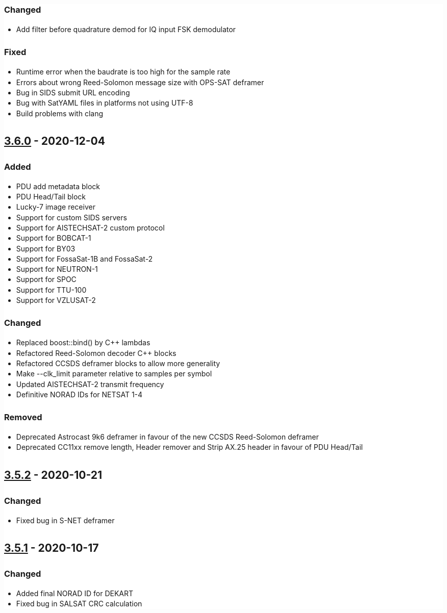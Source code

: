 ### Changed
- Add filter before quadrature demod for IQ input FSK demodulator

### Fixed
- Runtime error when the baudrate is too high for the sample rate
- Errors about wrong Reed-Solomon message size with OPS-SAT deframer
- Bug in SIDS submit URL encoding
- Bug with SatYAML files in platforms not using UTF-8
- Build problems with clang

## [3.6.0] - 2020-12-04

### Added
- PDU add metadata block
- PDU Head/Tail block
- Lucky-7 image receiver
- Support for custom SIDS servers
- Support for AISTECHSAT-2 custom protocol
- Support for BOBCAT-1
- Support for BY03
- Support for FossaSat-1B and FossaSat-2
- Support for NEUTRON-1
- Support for SPOC
- Support for TTU-100
- Support for VZLUSAT-2

### Changed
- Replaced boost::bind() by C++ lambdas
- Refactored Reed-Solomon decoder C++ blocks
- Refactored CCSDS deframer blocks to allow more generality
- Make --clk_limit parameter relative to samples per symbol
- Updated AISTECHSAT-2 transmit frequency
- Definitive NORAD IDs for NETSAT 1-4

### Removed
- Deprecated Astrocast 9k6 deframer in favour of the new CCSDS Reed-Solomon deframer
- Deprecated CC11xx remove length, Header remover and Strip AX.25 header in favour of PDU Head/Tail

## [3.5.2] - 2020-10-21

### Changed
- Fixed bug in S-NET deframer

## [3.5.1] - 2020-10-17

### Changed
- Added final NORAD ID for DEKART
- Fixed bug in SALSAT CRC calculation


[Unreleased]: https://github.com/daniestevez/gr-satellites/compare/v4.3.0...master
[4.3.0]: https://github.com/daniestevez/gr-satellites/compare/v4.2.0...v4.3.0
[4.2.0]: https://github.com/daniestevez/gr-satellites/compare/v4.1.0...v4.2.0
[4.1.0]: https://github.com/daniestevez/gr-satellites/compare/v4.0.0...v4.1.0
[4.0.0]: https://github.com/daniestevez/gr-satellites/compare/v4.0.0-rc1...v4.0.0
[4.0.0-rc1]: https://github.com/daniestevez/gr-satellites/compare/v3.7.0...v4.0.0-rc1
[3.9.0]: https://github.com/daniestevez/gr-satellites/compare/v3.9.0...v3.10.0
[3.9.0]: https://github.com/daniestevez/gr-satellites/compare/v3.8.0...v3.9.0
[3.8.0]: https://github.com/daniestevez/gr-satellites/compare/v3.7.0...v3.8.0
[3.7.0]: https://github.com/daniestevez/gr-satellites/compare/v3.6.0...v3.7.0
[3.6.0]: https://github.com/daniestevez/gr-satellites/compare/v3.5.2...v3.6.0
[3.5.2]: https://github.com/daniestevez/gr-satellites/compare/v3.5.1...v3.5.2
[3.5.1]: https://github.com/daniestevez/gr-satellites/compare/v3.5.0...v3.5.1
[3.5.0]: https://github.com/daniestevez/gr-satellites/compare/v3.4.0...v3.5.0
[3.4.0]: https://github.com/daniestevez/gr-satellites/compare/v3.3.0...v3.4.0
[3.3.0]: https://github.com/daniestevez/gr-satelliites/compare/v3.2.0...v3.3.0
[3.2.0]: https://github.com/daniestevez/gr-satellites/compare/v3.1.0...v3.2.0
[3.1.0]: https://github.com/daniestevez/gr-satellites/compare/v3.0.0...v3.1.0
[3.0.0]: https://github.com/daniestevez/gr-satellites/compare/v3.0.0-rc1...v3.0.0
[3.0.0-rc1]: https://github.com/daniestevez/gr-satellites/compare/v2.3.2...v3.0.0-rc1
[2.3.2]: https://github.com/daniestevez/gr-satellites/compare/v2.3.1...v2.3.2
[2.3.1]: https://github.com/daniestevez/gr-satellites/compare/v2.3.0...v2.3.1
[2.3.0]: https://github.com/daniestevez/gr-satellites/compare/v2.2.0...v2.3.0
[2.2.0]: https://github.com/daniestevez/gr-satellites/compare/v2.1.0...v2.2.0
[2.1.0]: https://github.com/daniestevez/gr-satellites/compare/v2.0.0...v2.1.0
[2.0.0]: https://github.com/daniestevez/gr-satellites/compare/v1.8.1...v2.0.0
[1.8.1]: https://github.com/daniestevez/gr-satellites/compare/v1.8.0...v1.8.1
[1.8.0]: https://github.com/daniestevez/gr-satellites/compare/v1.7.0...v1.8.0
[1.7.0]: https://github.com/daniestevez/gr-satellites/compare/v1.6.0...v1.7.0
[1.6.0]: https://github.com/daniestevez/gr-satellites/compare/v1.5.0...v1.6.0
[1.5.0]: https://github.com/daniestevez/gr-satellites/compare/v1.4.0...v1.5.0
[1.4.0]: https://github.com/daniestevez/gr-satellites/compare/v1.3.1...v1.4.0
[1.3.0]: https://github.com/daniestevez/gr-satellites/compare/v1.3.0...v1.3.1
[1.3.0]: https://github.com/daniestevez/gr-satellites/compare/v1.2.0...v1.3.0
[1.2.0]: https://github.com/daniestevez/gr-satellites/compare/v1.1.0...v1.2.0
[1.1.0]: https://github.com/daniestevez/gr-satellites/compare/v1.0.0...v1.1.0
[1.0.0]: https://github.com/daniestevez/gr-satellites/releases/tag/v1.0.0